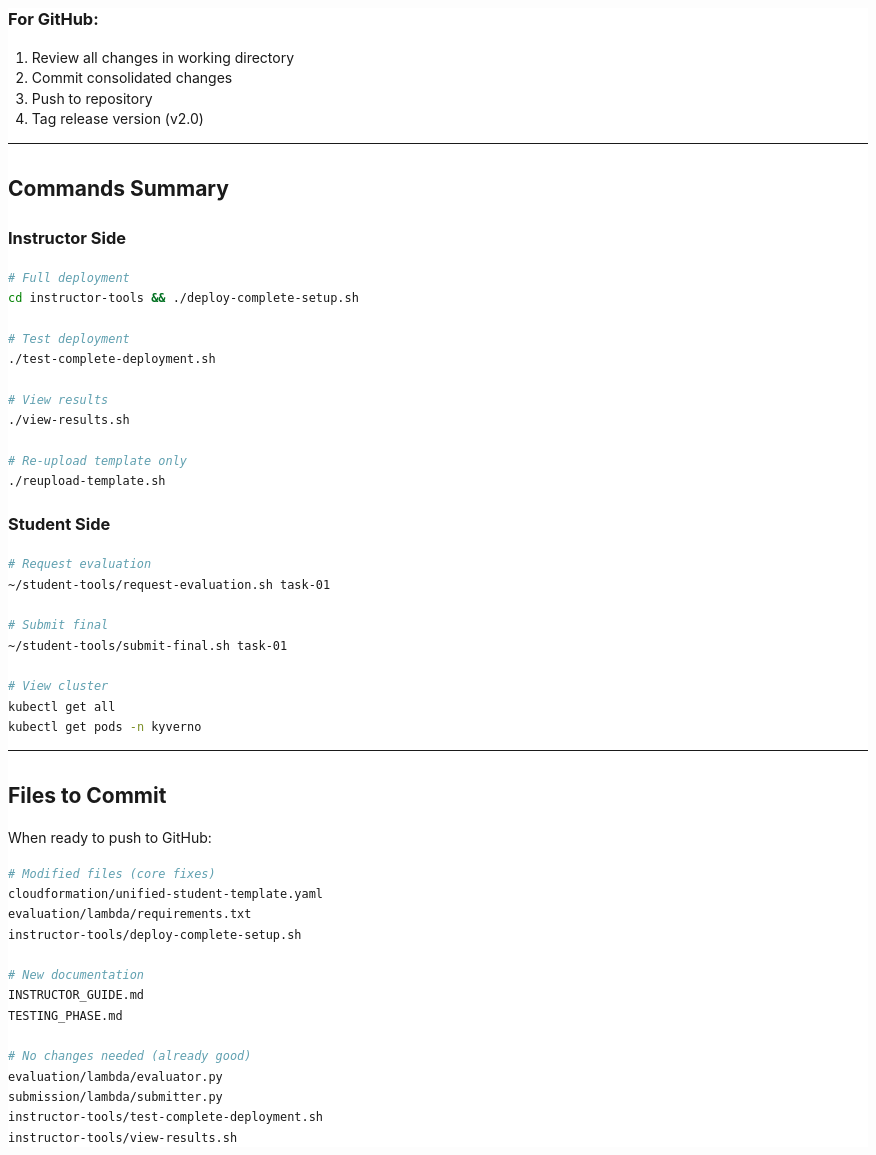 ### For GitHub:
1. Review all changes in working directory
2. Commit consolidated changes
3. Push to repository
4. Tag release version (v2.0)

---

## Commands Summary

### Instructor Side
```bash
# Full deployment
cd instructor-tools && ./deploy-complete-setup.sh

# Test deployment
./test-complete-deployment.sh

# View results
./view-results.sh

# Re-upload template only
./reupload-template.sh
```

### Student Side
```bash
# Request evaluation
~/student-tools/request-evaluation.sh task-01

# Submit final
~/student-tools/submit-final.sh task-01

# View cluster
kubectl get all
kubectl get pods -n kyverno
```

---

## Files to Commit

When ready to push to GitHub:

```bash
# Modified files (core fixes)
cloudformation/unified-student-template.yaml
evaluation/lambda/requirements.txt
instructor-tools/deploy-complete-setup.sh

# New documentation
INSTRUCTOR_GUIDE.md
TESTING_PHASE.md

# No changes needed (already good)
evaluation/lambda/evaluator.py
submission/lambda/submitter.py
instructor-tools/test-complete-deployment.sh
instructor-tools/view-results.sh
```
